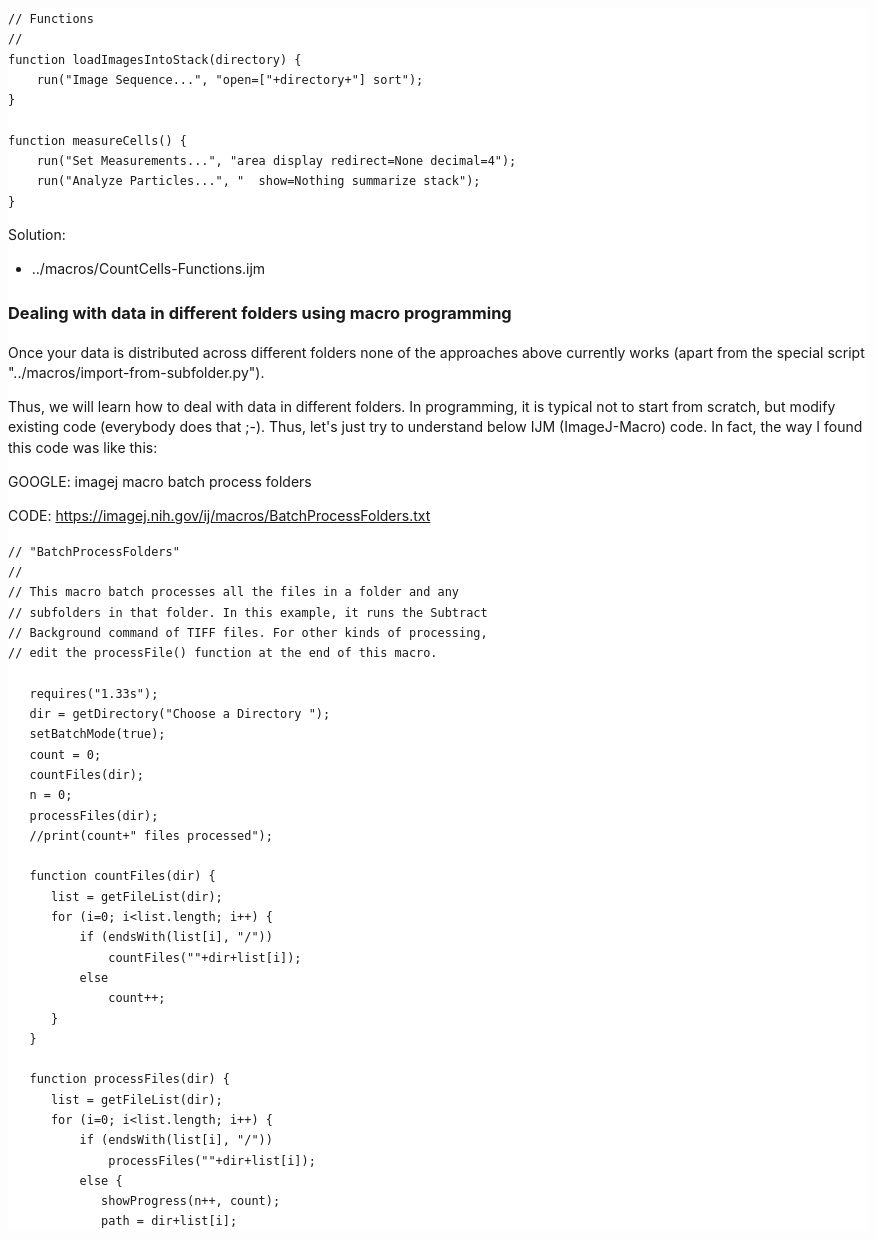 ```
// Functions
// 
function loadImagesIntoStack(directory) {
	run("Image Sequence...", "open=["+directory+"] sort");
}

function measureCells() {
	run("Set Measurements...", "area display redirect=None decimal=4");
	run("Analyze Particles...", "  show=Nothing summarize stack");
}  
```

Solution:
- ../macros/CountCells-Functions.ijm



### Dealing with data in different folders using macro programming

Once your data is distributed across different folders none of the approaches above currently works (apart from the special script "../macros/import-from-subfolder.py").

Thus, we will learn how to deal with data in different folders. In programming, it is typical not to start from scratch, but modify existing code (everybody does that ;-). Thus, let's just try to understand below IJM (ImageJ-Macro) code. In fact, the way I found this code was like this:

GOOGLE: imagej macro batch process folders

CODE: https://imagej.nih.gov/ij/macros/BatchProcessFolders.txt

```
// "BatchProcessFolders"
//
// This macro batch processes all the files in a folder and any
// subfolders in that folder. In this example, it runs the Subtract 
// Background command of TIFF files. For other kinds of processing,
// edit the processFile() function at the end of this macro.

   requires("1.33s"); 
   dir = getDirectory("Choose a Directory ");
   setBatchMode(true);
   count = 0;
   countFiles(dir);
   n = 0;
   processFiles(dir);
   //print(count+" files processed");
   
   function countFiles(dir) {
      list = getFileList(dir);
      for (i=0; i<list.length; i++) {
          if (endsWith(list[i], "/"))
              countFiles(""+dir+list[i]);
          else
              count++;
      }
   }

   function processFiles(dir) {
      list = getFileList(dir);
      for (i=0; i<list.length; i++) {
          if (endsWith(list[i], "/"))
              processFiles(""+dir+list[i]);
          else {
             showProgress(n++, count);
             path = dir+list[i];
```
